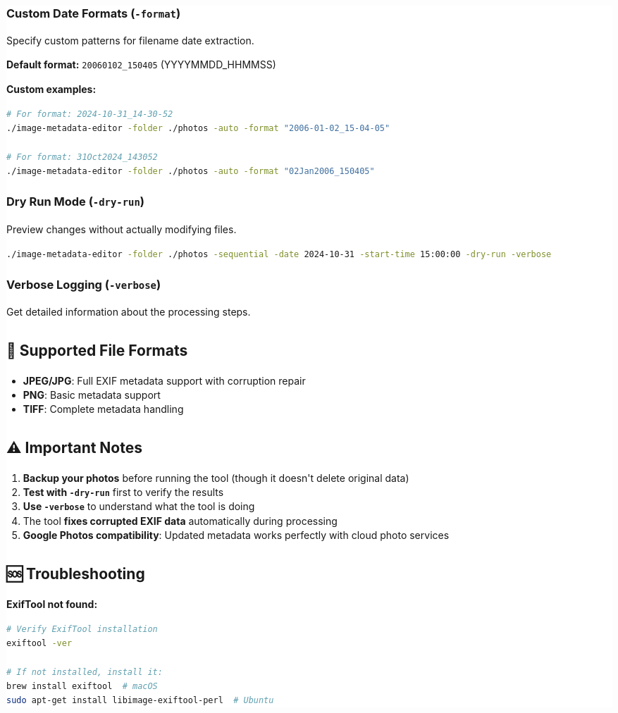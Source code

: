 
### Custom Date Formats (`-format`)

Specify custom patterns for filename date extraction.

**Default format:** `20060102_150405` (YYYYMMDD_HHMMSS)

**Custom examples:**

```bash
# For format: 2024-10-31_14-30-52
./image-metadata-editor -folder ./photos -auto -format "2006-01-02_15-04-05"

# For format: 31Oct2024_143052
./image-metadata-editor -folder ./photos -auto -format "02Jan2006_150405"
```


### Dry Run Mode (`-dry-run`)

Preview changes without actually modifying files.

```bash
./image-metadata-editor -folder ./photos -sequential -date 2024-10-31 -start-time 15:00:00 -dry-run -verbose
```


### Verbose Logging (`-verbose`)

Get detailed information about the processing steps.

## 📁 Supported File Formats

- **JPEG/JPG**: Full EXIF metadata support with corruption repair
- **PNG**: Basic metadata support
- **TIFF**: Complete metadata handling


## ⚠️ Important Notes

1. **Backup your photos** before running the tool (though it doesn't delete original data)
2. **Test with `-dry-run`** first to verify the results
3. **Use `-verbose`** to understand what the tool is doing
4. The tool **fixes corrupted EXIF data** automatically during processing
5. **Google Photos compatibility**: Updated metadata works perfectly with cloud photo services

## 🆘 Troubleshooting

**ExifTool not found:**

```bash
# Verify ExifTool installation
exiftool -ver

# If not installed, install it:
brew install exiftool  # macOS
sudo apt-get install libimage-exiftool-perl  # Ubuntu
```
